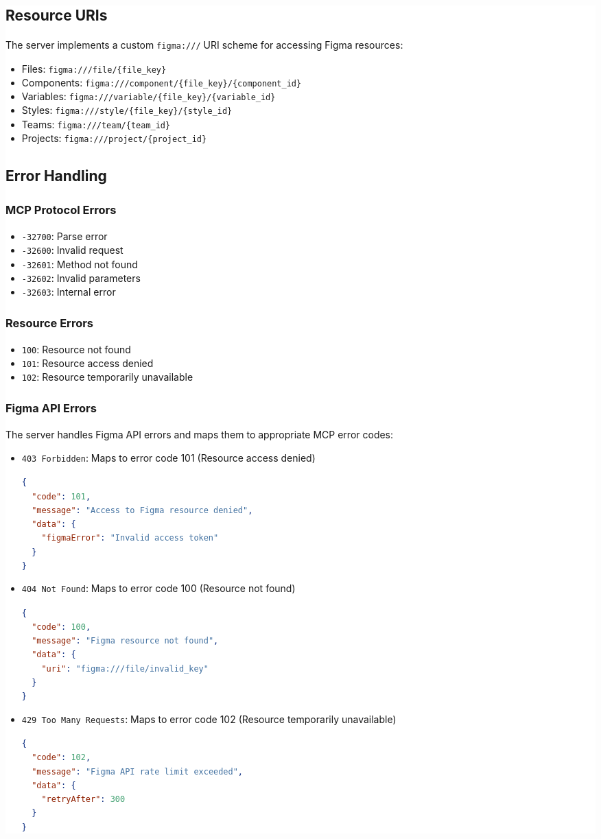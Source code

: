 
## Resource URIs

The server implements a custom `figma:///` URI scheme for accessing Figma resources:

- Files: `figma:///file/{file_key}`
- Components: `figma:///component/{file_key}/{component_id}`
- Variables: `figma:///variable/{file_key}/{variable_id}`
- Styles: `figma:///style/{file_key}/{style_id}`
- Teams: `figma:///team/{team_id}`
- Projects: `figma:///project/{project_id}`

## Error Handling

### MCP Protocol Errors
- `-32700`: Parse error
- `-32600`: Invalid request
- `-32601`: Method not found
- `-32602`: Invalid parameters
- `-32603`: Internal error

### Resource Errors
- `100`: Resource not found
- `101`: Resource access denied
- `102`: Resource temporarily unavailable

### Figma API Errors
The server handles Figma API errors and maps them to appropriate MCP error codes:

- `403 Forbidden`: Maps to error code 101 (Resource access denied)
  ```json
  {
    "code": 101,
    "message": "Access to Figma resource denied",
    "data": {
      "figmaError": "Invalid access token"
    }
  }
  ```

- `404 Not Found`: Maps to error code 100 (Resource not found)
  ```json
  {
    "code": 100,
    "message": "Figma resource not found",
    "data": {
      "uri": "figma:///file/invalid_key"
    }
  }
  ```

- `429 Too Many Requests`: Maps to error code 102 (Resource temporarily unavailable)
  ```json
  {
    "code": 102,
    "message": "Figma API rate limit exceeded",
    "data": {
      "retryAfter": 300
    }
  }
  ```
